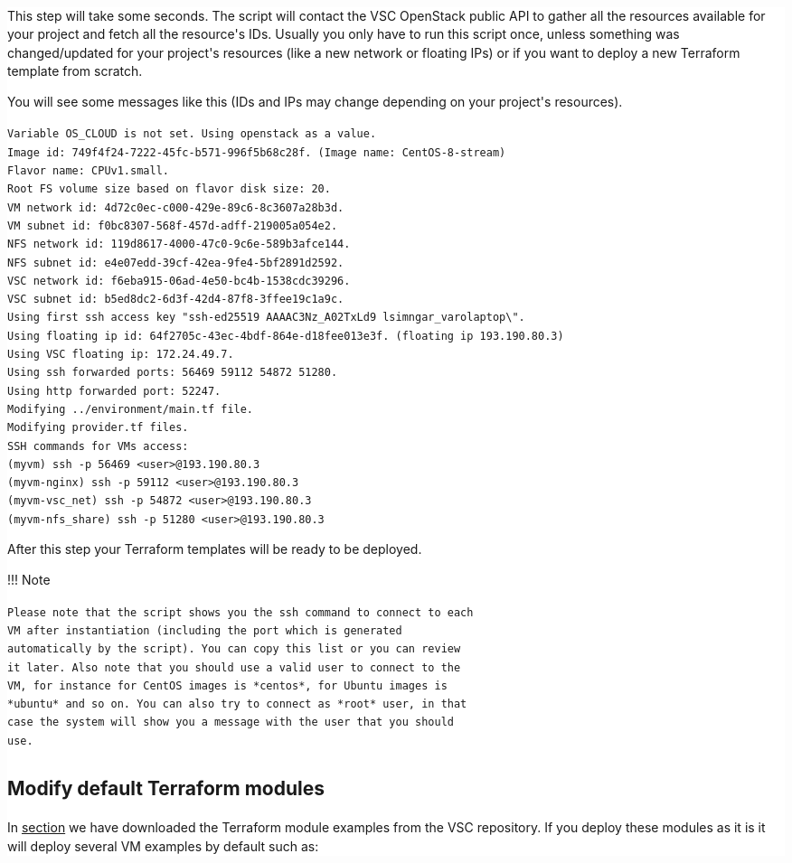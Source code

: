This step will take some seconds. The script will contact the VSC
OpenStack public API to gather all the resources available for your
project and fetch all the resource's IDs. Usually you only have to run
this script once, unless something was changed/updated for your
project's resources (like a new network or floating IPs) or if you want
to deploy a new Terraform template from scratch.

You will see some messages like this (IDs and IPs may change depending
on your project's resources).

```console
Variable OS_CLOUD is not set. Using openstack as a value.
Image id: 749f4f24-7222-45fc-b571-996f5b68c28f. (Image name: CentOS-8-stream)
Flavor name: CPUv1.small.
Root FS volume size based on flavor disk size: 20.
VM network id: 4d72c0ec-c000-429e-89c6-8c3607a28b3d.
VM subnet id: f0bc8307-568f-457d-adff-219005a054e2.
NFS network id: 119d8617-4000-47c0-9c6e-589b3afce144.
NFS subnet id: e4e07edd-39cf-42ea-9fe4-5bf2891d2592.
VSC network id: f6eba915-06ad-4e50-bc4b-1538cdc39296.
VSC subnet id: b5ed8dc2-6d3f-42d4-87f8-3ffee19c1a9c.
Using first ssh access key "ssh-ed25519 AAAAC3Nz_A02TxLd9 lsimngar_varolaptop\".
Using floating ip id: 64f2705c-43ec-4bdf-864e-d18fee013e3f. (floating ip 193.190.80.3)
Using VSC floating ip: 172.24.49.7.
Using ssh forwarded ports: 56469 59112 54872 51280.
Using http forwarded port: 52247.
Modifying ../environment/main.tf file.
Modifying provider.tf files.
SSH commands for VMs access:
(myvm) ssh -p 56469 <user>@193.190.80.3
(myvm-nginx) ssh -p 59112 <user>@193.190.80.3
(myvm-vsc_net) ssh -p 54872 <user>@193.190.80.3
(myvm-nfs_share) ssh -p 51280 <user>@193.190.80.3
```

After this step your Terraform templates will be ready to be deployed.

!!! Note

    Please note that the script shows you the ssh command to connect to each
    VM after instantiation (including the port which is generated
    automatically by the script). You can copy this list or you can review
    it later. Also note that you should use a valid user to connect to the
    VM, for instance for CentOS images is *centos*, for Ubuntu images is
    *ubuntu* and so on. You can also try to connect as *root* user, in that
    case the system will show you a message with the user that you should
    use.

## Modify default Terraform modules

In [section](#getting-terraform-examples) we have downloaded the
Terraform module examples from the VSC repository. If you deploy these
modules as it is it will deploy several VM examples by default such as:
